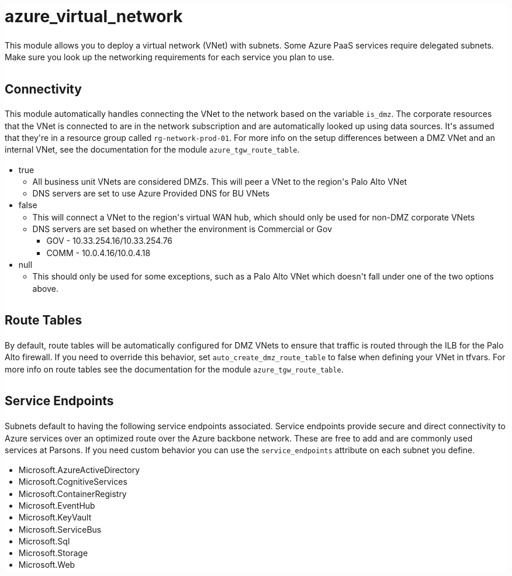 
# azure_virtual_network

This module allows you to deploy a virtual network (VNet) with subnets. Some Azure PaaS
services require delegated subnets. Make sure you look up the networking requirements
for each service you plan to use.

## Connectivity

This module automatically handles connecting the VNet to the network based on the
variable `is_dmz`. The corporate resources that the VNet is connected to are in the
network subscription and are automatically looked up using data sources. It's assumed
that they're in a resource group called `rg-network-prod-01`. For more info on the setup
differences between a DMZ VNet and an internal VNet, see the documentation for the
module `azure_tgw_route_table`.

* true
  * All business unit VNets are considered DMZs. This will peer a VNet to the region's
  Palo Alto VNet
  * DNS servers are set to use Azure Provided DNS
for BU VNets
* false
  * This will connect a VNet to the region's virtual WAN hub, which should only be used
  for non-DMZ corporate VNets
  * DNS servers are set based on whether the environment is Commercial or Gov
    * GOV - 10.33.254.16/10.33.254.76
    * COMM - 10.0.4.16/10.0.4.18
* null
  * This should only be used for some exceptions, such as a Palo Alto VNet which doesn't
  fall under one of the two options above.

## Route Tables

By default, route tables will be automatically configured for DMZ VNets to ensure that
traffic is routed through the ILB for the Palo Alto firewall. If you need to override
this behavior, set `auto_create_dmz_route_table` to false when defining your VNet in
tfvars. For more info on route tables see the documentation for the module
`azure_tgw_route_table`.

## Service Endpoints

Subnets default to having the following service endpoints associated. Service endpoints
provide secure and direct connectivity to Azure services over an optimized route over
the Azure backbone network. These are free to add and are commonly used services at
Parsons. If you need custom behavior you can use the `service_endpoints` attribute on
each subnet you define.

* Microsoft.AzureActiveDirectory
* Microsoft.CognitiveServices
* Microsoft.ContainerRegistry
* Microsoft.EventHub
* Microsoft.KeyVault
* Microsoft.ServiceBus
* Microsoft.Sql
* Microsoft.Storage
* Microsoft.Web
